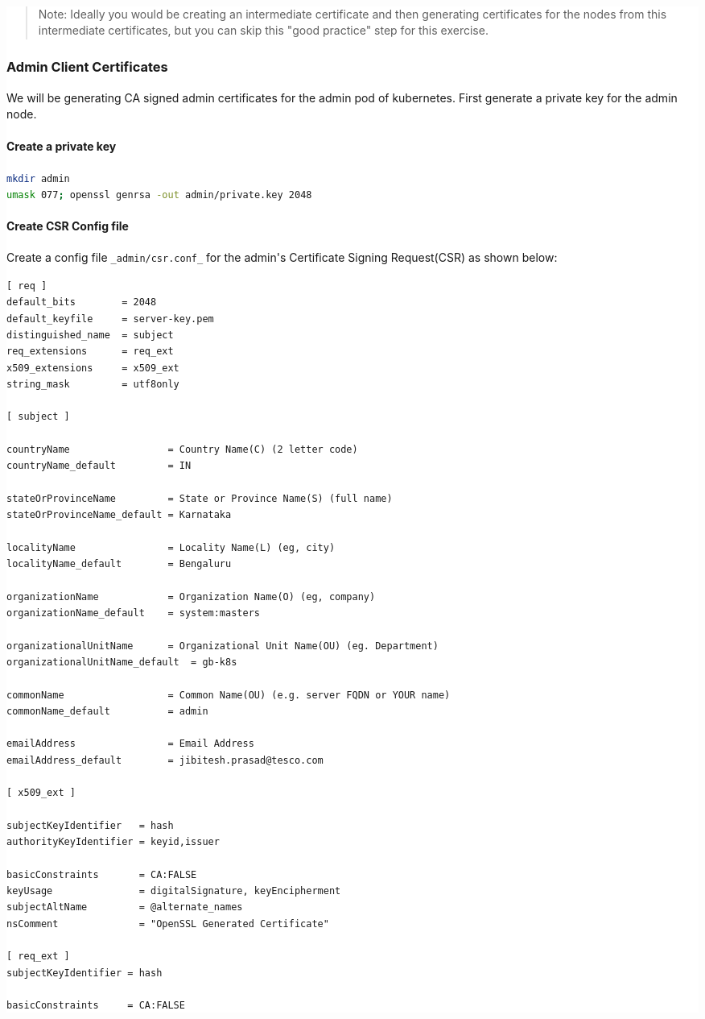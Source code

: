 >Note:
Ideally you would be creating an intermediate certificate and then generating certificates for the nodes from this intermediate certificates, but you can skip this "good practice" step for this exercise.

### Admin Client Certificates
We will be generating CA signed admin certificates for the admin pod of kubernetes. First generate a private key for the admin node.

#### Create a private key
``` bash
mkdir admin
umask 077; openssl genrsa -out admin/private.key 2048
```

#### Create CSR Config file
Create a config file ```_admin/csr.conf_``` for the admin's Certificate Signing Request(CSR) as shown below:
```
[ req ]
default_bits        = 2048
default_keyfile     = server-key.pem
distinguished_name  = subject
req_extensions      = req_ext
x509_extensions     = x509_ext
string_mask         = utf8only

[ subject ]

countryName                 = Country Name(C) (2 letter code)
countryName_default         = IN

stateOrProvinceName         = State or Province Name(S) (full name)
stateOrProvinceName_default = Karnataka

localityName                = Locality Name(L) (eg, city)
localityName_default        = Bengaluru

organizationName            = Organization Name(O) (eg, company)
organizationName_default    = system:masters

organizationalUnitName      = Organizational Unit Name(OU) (eg. Department)
organizationalUnitName_default  = gb-k8s

commonName                  = Common Name(OU) (e.g. server FQDN or YOUR name)
commonName_default          = admin

emailAddress                = Email Address
emailAddress_default        = jibitesh.prasad@tesco.com

[ x509_ext ]

subjectKeyIdentifier   = hash
authorityKeyIdentifier = keyid,issuer

basicConstraints       = CA:FALSE
keyUsage               = digitalSignature, keyEncipherment
subjectAltName         = @alternate_names
nsComment              = "OpenSSL Generated Certificate"

[ req_ext ]
subjectKeyIdentifier = hash

basicConstraints     = CA:FALSE
```